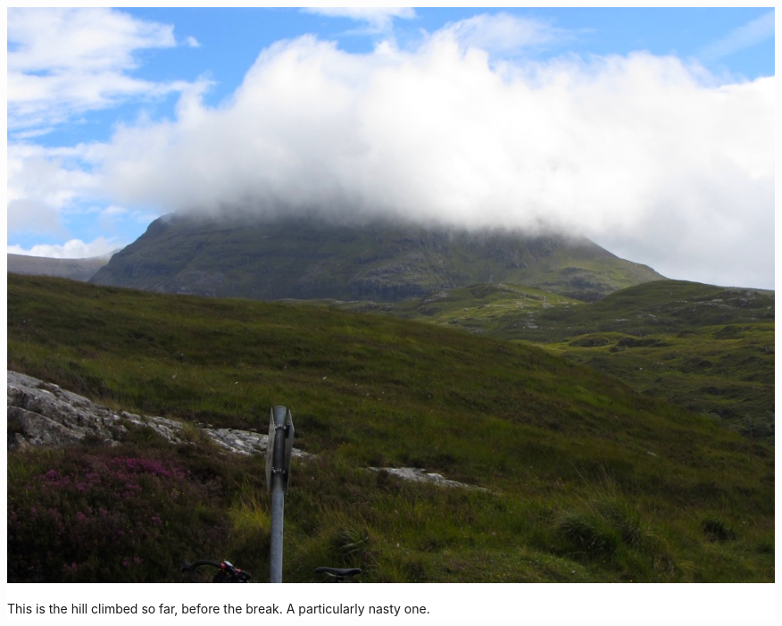 ![](/images/IMG_4860.JPG)

This is the hill climbed so far, before the break. A particularly nasty one.
